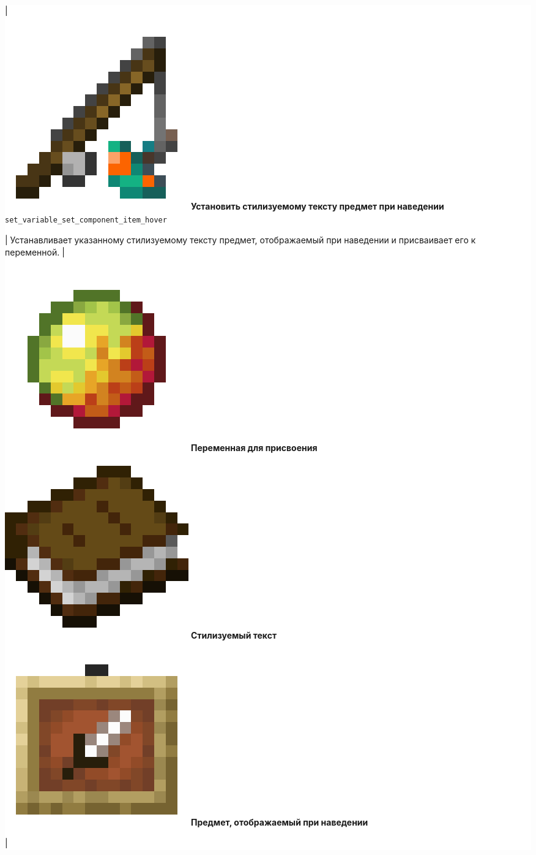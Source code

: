| <p><img src="../../../.gitbook/assets/warped_fungus_on_a_stick.png" alt="" data-size="line"> <strong>Установить стилизуемому тексту предмет при наведении</strong><br><code>set_variable_set_component_item_hover</code></p> | Устанавливает указанному стилизуемому тексту предмет, отображаемый при наведении и присваивает его к переменной.        | <p><a href="../arguments/variable/"><img src="../../../.gitbook/assets/magma_cream.png" alt="" data-size="line"></a> <strong>Переменная для присвоения</strong><br><a href="../arguments/text.md"><img src="../../../.gitbook/assets/book.png" alt="" data-size="line"></a> <strong>Стилизуемый текст</strong><br><a href="../arguments/item.md"><img src="../../../.gitbook/assets/item_frame.png" alt="" data-size="line"></a> <strong>Предмет, отображаемый при наведении</strong></p>                                                                                                                                                                                                                                                                                                                                                                                                                                                                                                                                                                                                                                                                                                                                                                                                                                                                                                                                                                                                                                                                          |